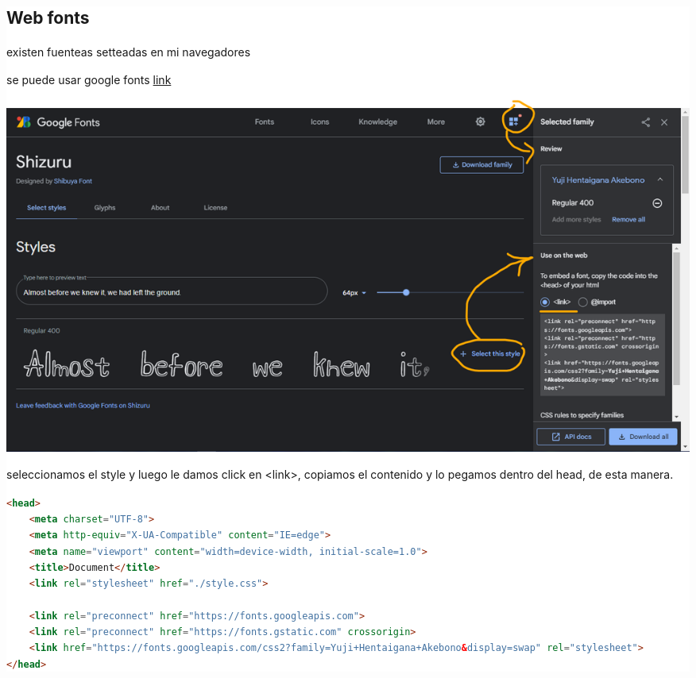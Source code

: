 
## Web fonts

existen fuenteas setteadas en mi navegadores

se puede usar google fonts [link](https://fonts.google.com/)


<center>
<img src="./src/web_fonts.png" alt="web_fonts" width="900">
</center>

seleccionamos el style y luego le damos click en  \<link>, copiamos el contenido y lo pegamos dentro del head, de esta manera.

~~~html
<head>
    <meta charset="UTF-8">
    <meta http-equiv="X-UA-Compatible" content="IE=edge">
    <meta name="viewport" content="width=device-width, initial-scale=1.0">
    <title>Document</title>
    <link rel="stylesheet" href="./style.css">

    <link rel="preconnect" href="https://fonts.googleapis.com">
    <link rel="preconnect" href="https://fonts.gstatic.com" crossorigin>
    <link href="https://fonts.googleapis.com/css2?family=Yuji+Hentaigana+Akebono&display=swap" rel="stylesheet">
</head>
~~~

<center>